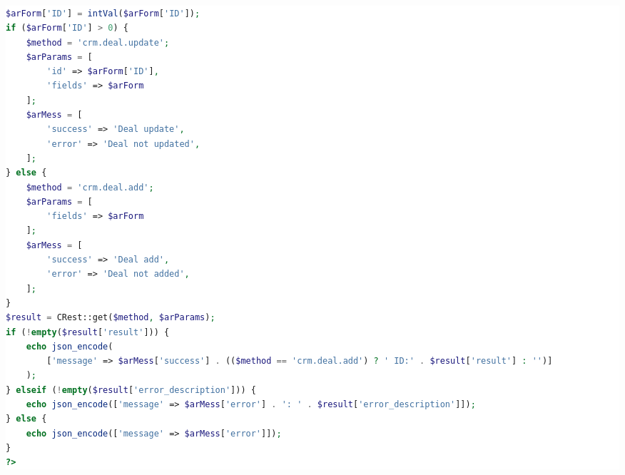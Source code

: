 ```php
$arForm['ID'] = intVal($arForm['ID']);
if ($arForm['ID'] > 0) {
    $method = 'crm.deal.update';
    $arParams = [
        'id' => $arForm['ID'],
        'fields' => $arForm
    ];
    $arMess = [
        'success' => 'Deal update',
        'error' => 'Deal not updated',
    ];
} else {
    $method = 'crm.deal.add';
    $arParams = [
        'fields' => $arForm
    ];
    $arMess = [
        'success' => 'Deal add',
        'error' => 'Deal not added',
    ];
}
$result = CRest::get($method, $arParams);
if (!empty($result['result'])) {
    echo json_encode(
        ['message' => $arMess['success'] . (($method == 'crm.deal.add') ? ' ID:' . $result['result'] : '')]
    );
} elseif (!empty($result['error_description'])) {
    echo json_encode(['message' => $arMess['error'] . ': ' . $result['error_description']]);
} else {
    echo json_encode(['message' => $arMess['error']]);
}
?>
```